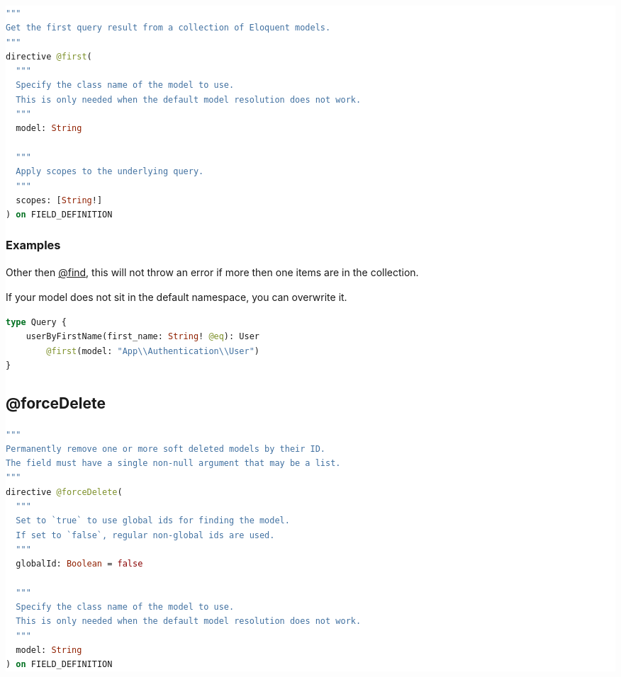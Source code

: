 ```graphql
"""
Get the first query result from a collection of Eloquent models.
"""
directive @first(  
  """
  Specify the class name of the model to use.
  This is only needed when the default model resolution does not work.
  """
  model: String

  """
  Apply scopes to the underlying query.
  """
  scopes: [String!]
) on FIELD_DEFINITION
```

### Examples

Other then [@find](#find), this will not throw an error if more then one items are in the collection.

If your model does not sit in the default namespace, you can overwrite it.

```graphql
type Query {
    userByFirstName(first_name: String! @eq): User
        @first(model: "App\\Authentication\\User")
}
```

## @forceDelete

```graphql
"""
Permanently remove one or more soft deleted models by their ID. 
The field must have a single non-null argument that may be a list.
"""
directive @forceDelete(
  """
  Set to `true` to use global ids for finding the model.
  If set to `false`, regular non-global ids are used.
  """
  globalId: Boolean = false

  """
  Specify the class name of the model to use.
  This is only needed when the default model resolution does not work.
  """
  model: String
) on FIELD_DEFINITION
```
